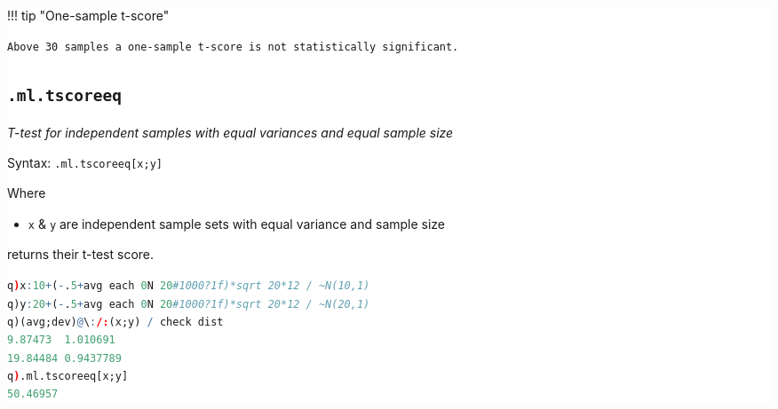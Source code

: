 !!! tip "One-sample t-score"

    Above 30 samples a one-sample t-score is not statistically significant.


## `.ml.tscoreeq`

_T-test for independent samples with equal variances and equal sample size_

Syntax: `.ml.tscoreeq[x;y]`

Where 

- `x` & `y` are independent sample sets with equal variance and sample size

returns their t-test score.

```q
q)x:10+(-.5+avg each 0N 20#1000?1f)*sqrt 20*12 / ~N(10,1)
q)y:20+(-.5+avg each 0N 20#1000?1f)*sqrt 20*12 / ~N(20,1)
q)(avg;dev)@\:/:(x;y) / check dist
9.87473  1.010691
19.84484 0.9437789
q).ml.tscoreeq[x;y]
50.46957
```
